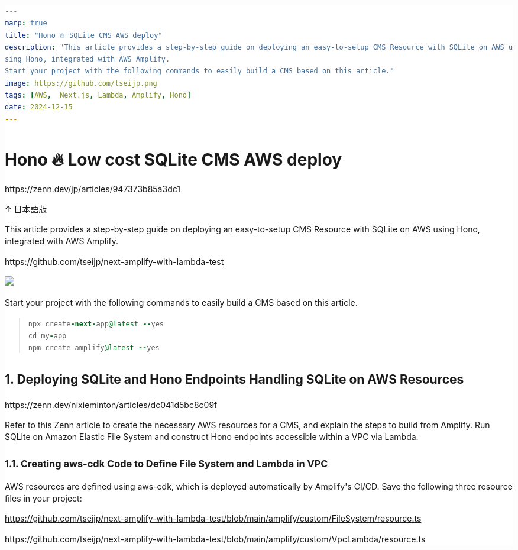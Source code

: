 ```yaml
---
marp: true
title: "Hono 🔥 SQLite CMS AWS deploy"
description: "This article provides a step-by-step guide on deploying an easy-to-setup CMS Resource with SQLite on AWS using Hono, integrated with AWS Amplify.
Start your project with the following commands to easily build a CMS based on this article."
image: https://github.com/tseijp.png
tags: [AWS,  Next.js, Lambda, Amplify, Hono]
date: 2024-12-15
---
```


# Hono 🔥 Low cost SQLite CMS AWS deploy

https://zenn.dev/jp/articles/947373b85a3dc1

↑ 日本語版

This article provides a step-by-step guide on deploying an easy-to-setup CMS Resource with SQLite on AWS using Hono, integrated with AWS Amplify.



https://github.com/tseijp/next-amplify-with-lambda-test

![](https://r.tsei.jp/note/2024-12-15/demo.mp4.gif)

Start your project with the following commands to easily build a CMS based on this article.

> ```ruby
> npx create-next-app@latest --yes
> cd my-app
> npm create amplify@latest --yes
> ```

## 1. Deploying SQLite and Hono Endpoints Handling SQLite on AWS Resources

https://zenn.dev/nixieminton/articles/dc041d5bc8c09f

Refer to this Zenn article to create the necessary AWS resources for a CMS, and explain the steps to build from Amplify. Run SQLite on Amazon Elastic File System and construct Hono endpoints accessible within a VPC via Lambda.

### 1.1. Creating aws-cdk Code to Define File System and Lambda in VPC

AWS resources are defined using aws-cdk, which is deployed automatically by Amplify's CI/CD. Save the following three resource files in your project:

https://github.com/tseijp/next-amplify-with-lambda-test/blob/main/amplify/custom/FileSystem/resource.ts

https://github.com/tseijp/next-amplify-with-lambda-test/blob/main/amplify/custom/VpcLambda/resource.ts
